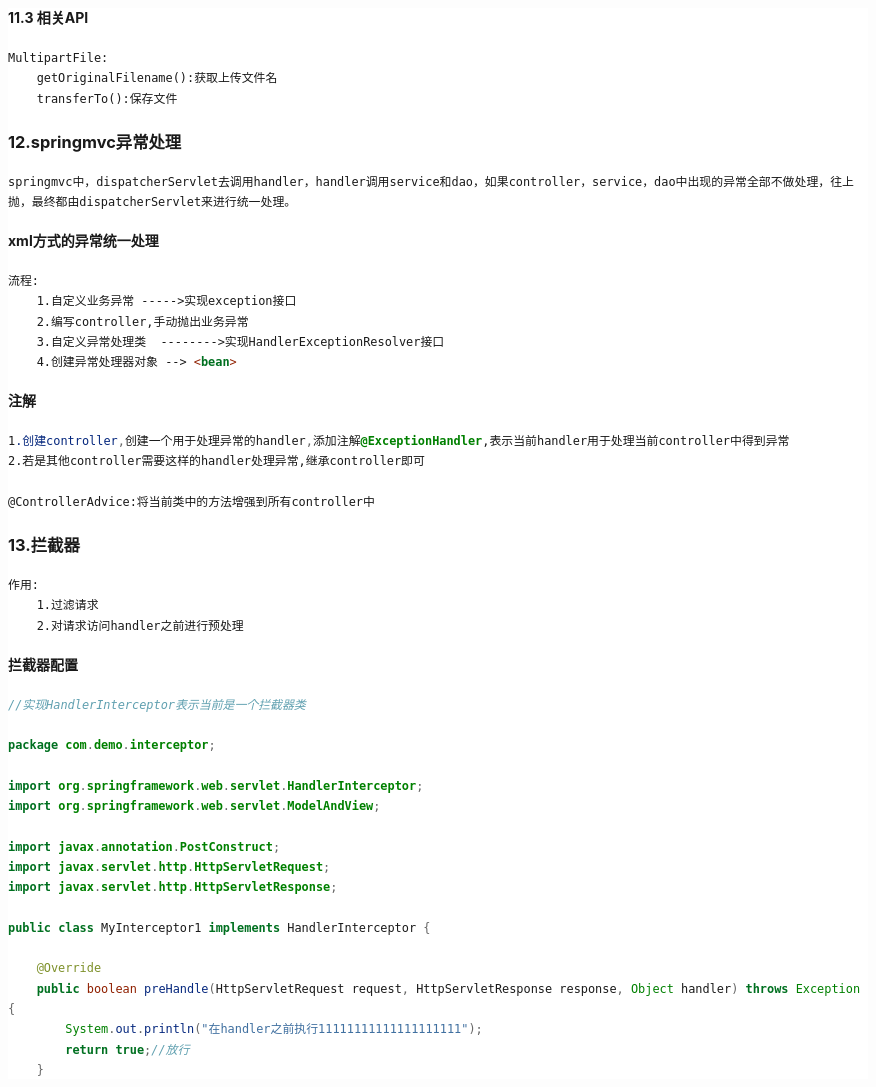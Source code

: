 #### 11.3 相关API

```properties
MultipartFile:
	getOriginalFilename():获取上传文件名
    transferTo():保存文件
```



### 12.springmvc异常处理



```markdown
springmvc中，dispatcherServlet去调用handler，handler调用service和dao，如果controller，service，dao中出现的异常全部不做处理，往上抛，最终都由dispatcherServlet来进行统一处理。
```

#### xml方式的异常统一处理

```markdown
流程:
    1.自定义业务异常 ----->实现exception接口
    2.编写controller,手动抛出业务异常
    3.自定义异常处理类  -------->实现HandlerExceptionResolver接口
    4.创建异常处理器对象 --> <bean>
```

#### 注解

```css
1.创建controller,创建一个用于处理异常的handler,添加注解@ExceptionHandler,表示当前handler用于处理当前controller中得到异常
2.若是其他controller需要这样的handler处理异常,继承controller即可
    
@ControllerAdvice:将当前类中的方法增强到所有controller中
```



### 13.拦截器

```markdown
作用:
	1.过滤请求
	2.对请求访问handler之前进行预处理
```

#### 拦截器配置

```java
//实现HandlerInterceptor表示当前是一个拦截器类

package com.demo.interceptor;

import org.springframework.web.servlet.HandlerInterceptor;
import org.springframework.web.servlet.ModelAndView;

import javax.annotation.PostConstruct;
import javax.servlet.http.HttpServletRequest;
import javax.servlet.http.HttpServletResponse;

public class MyInterceptor1 implements HandlerInterceptor {

    @Override
    public boolean preHandle(HttpServletRequest request, HttpServletResponse response, Object handler) throws Exception {
        System.out.println("在handler之前执行11111111111111111111");
        return true;//放行
    }
```